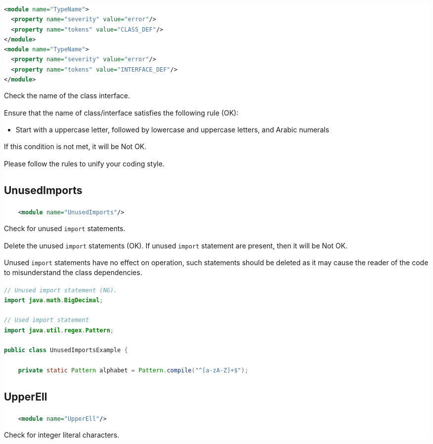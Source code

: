 ```xml
<module name="TypeName">
  <property name="severity" value="error"/>
  <property name="tokens" value="CLASS_DEF"/>
</module>
<module name="TypeName">
  <property name="severity" value="error"/>
  <property name="tokens" value="INTERFACE_DEF"/>
</module>
```

Check the name of the class interface.

Ensure that the name of class/interface satisfies the following rule (OK):

- Start with a uppercase letter, followed by lowercase and uppercase letters, and Arabic numerals

If this condition is not met, it will be Not OK.

Please follow the rules to unify your coding style.


## UnusedImports

```xml
    <module name="UnusedImports"/>
```

Check for unused `import` statements.

Delete the unused `import` statements (OK).
If unused `import` statement are present, then it will be Not OK.

Unused `import` statements have no effect on operation,
such statements should be deleted as it may cause the reader of the code to misunderstand the class dependencies.

```java
// Unused import statement (NG).
import java.math.BigDecimal;

// Used import statement
import java.util.regex.Pattern;

public class UnusedImportsExample {

    private static Pattern alphabet = Pattern.compile("^[a-zA-Z]+$");
```

## UpperEll



```xml
    <module name="UpperEll"/>
```

Check for integer literal characters.
